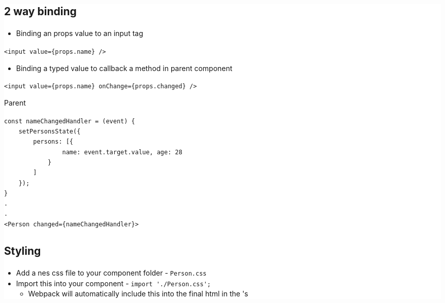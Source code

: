 2 way binding
---

- Binding an props value to an input tag
```
<input value={props.name} />
```

- Binding a typed value to callback a method in parent component
```
<input value={props.name} onChange={props.changed} />
```
Parent
```
const nameChangedHandler = (event) {
	setPersonsState({
		persons: [{
				name: event.target.value, age: 28
			}
		]
	});
}
.
.
<Person changed={nameChangedHandler}>
```

Styling
---

- Add a nes css file to your component folder - `Person.css`
- Import this into your component - `import './Person.css';`
	- Webpack will automatically include this into the final html in the <head>'s <style> tag
- Add `className` and corresponding class in css

Inline Styling (Style in Javascript)
---

- Use a local constant to store the style info wrapped in Javascript notation (`backgroundColor` instead of `background-color`)
- Then use `style` from JSX to apply this inline.
Ex:
```
const buttonStyle = {
	backgroundColor: 'white',
	padding: '10px',
	border: '1px solid red'
};
```
Use like:
```
<button style={buttonStyle}>Switch Name</button>
```
- Can't do styling like hover using this method - will be covered later

Dynamic Content - Conditions
---
